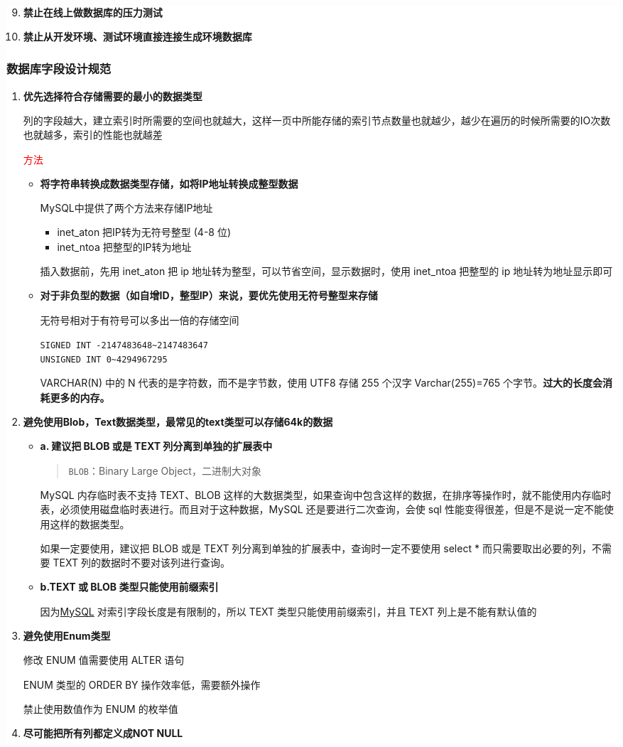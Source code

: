 9. **禁止在线上做数据库的压力测试**

10. **禁止从开发环境、测试环境直接连接生成环境数据库**





### 数据库字段设计规范

1. **优先选择符合存储需要的最小的数据类型**

   列的字段越大，建立索引时所需要的空间也就越大，这样一页中所能存储的索引节点数量也就越少，越少在遍历的时候所需要的IO次数也就越多，索引的性能也就越差

   <font color=red>方法</font>

   - **将字符串转换成数据类型存储，如将IP地址转换成整型数据**

     MySQL中提供了两个方法来存储IP地址

     - inet_aton 把IP转为无符号整型 (4-8 位)
     - inet_ntoa 把整型的IP转为地址

     插入数据前，先用 inet_aton 把 ip 地址转为整型，可以节省空间，显示数据时，使用 inet_ntoa 把整型的 ip 地址转为地址显示即可

   - **对于非负型的数据（如自增ID，整型IP）来说，要优先使用无符号整型来存储**

     无符号相对于有符号可以多出一倍的存储空间

     ```
     SIGNED INT -2147483648~2147483647
     UNSIGNED INT 0~4294967295
     ```

     VARCHAR(N) 中的 N 代表的是字符数，而不是字节数，使用 UTF8 存储 255 个汉字 Varchar(255)=765 个字节。**过大的长度会消耗更多的内存。**

2. **避免使用Blob，Text数据类型，最常见的text类型可以存储64k的数据**

   - **a. 建议把 BLOB 或是 TEXT 列分离到单独的扩展表中**

     > `BLOB`：Binary Large Object，二进制大对象

     MySQL 内存临时表不支持 TEXT、BLOB 这样的大数据类型，如果查询中包含这样的数据，在排序等操作时，就不能使用内存临时表，必须使用磁盘临时表进行。而且对于这种数据，MySQL 还是要进行二次查询，会使 sql 性能变得很差，但是不是说一定不能使用这样的数据类型。

     如果一定要使用，建议把 BLOB 或是 TEXT 列分离到单独的扩展表中，查询时一定不要使用 select * 而只需要取出必要的列，不需要 TEXT 列的数据时不要对该列进行查询。

   - **b.TEXT 或 BLOB 类型只能使用前缀索引**

     因为[MySQL](https://gitee.com/link?target=https%3A%2F%2Fmp.weixin.qq.com%2Fs%3F__biz%3DMzI4Njc5NjM1NQ%3D%3D%26mid%3D2247487885%26idx%3D1%26sn%3D65b1bf5f7d4505502620179669a9c2df%26chksm%3Debd62ea1dca1a7b7bf884bcd9d538d78ba064ee03c09436ca8e57873b1d98a55afd6d7884cfc%26scene%3D21%23wechat_redirect) 对索引字段长度是有限制的，所以 TEXT 类型只能使用前缀索引，并且 TEXT 列上是不能有默认值的

3. **避免使用Enum类型**

   修改 ENUM 值需要使用 ALTER 语句

   ENUM 类型的 ORDER BY 操作效率低，需要额外操作

   禁止使用数值作为 ENUM 的枚举值

4. **尽可能把所有列都定义成NOT NULL**
